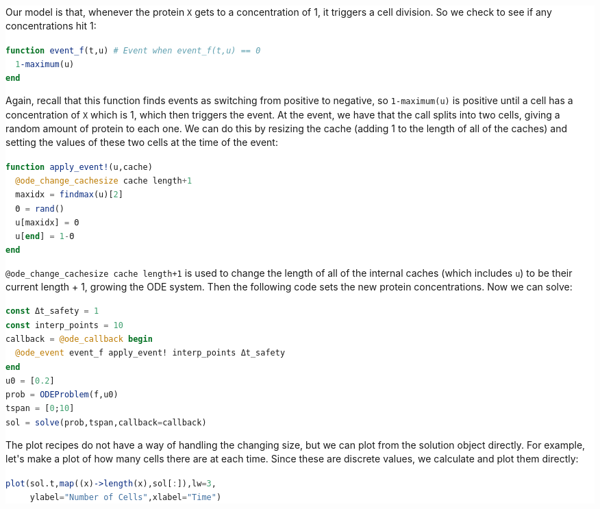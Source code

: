 Our model is that, whenever the protein `X` gets to a concentration of 1, it
triggers a cell division. So we check to see if any concentrations hit 1:

```julia
function event_f(t,u) # Event when event_f(t,u) == 0
  1-maximum(u)
end
```

Again, recall that this function finds events as switching from positive to negative,
so `1-maximum(u)` is positive until a cell has a concentration of `X` which is
1, which then triggers the event. At the event, we have that the call splits
into two cells, giving a random amount of protein to each one. We can do this
by resizing the cache (adding 1 to the length of all of the caches) and setting
the values of these two cells at the time of the event:

```julia
function apply_event!(u,cache)
  @ode_change_cachesize cache length+1
  maxidx = findmax(u)[2]
  Θ = rand()
  u[maxidx] = Θ
  u[end] = 1-Θ
end
```

`@ode_change_cachesize cache length+1` is used to change the length of all of the
internal caches (which includes `u`) to be their current length + 1, growing the
ODE system. Then the following code sets the new protein concentrations. Now we
can solve:

```julia
const Δt_safety = 1
const interp_points = 10
callback = @ode_callback begin
  @ode_event event_f apply_event! interp_points Δt_safety
end
u0 = [0.2]
prob = ODEProblem(f,u0)
tspan = [0;10]
sol = solve(prob,tspan,callback=callback)
```

The plot recipes do not have a way of handling the changing size, but we can
plot from the solution object directly. For example, let's make a plot of how
many cells there are at each time. Since these are discrete values, we calculate
and plot them directly:

```julia
plot(sol.t,map((x)->length(x),sol[:]),lw=3,
     ylabel="Number of Cells",xlabel="Time")
```
